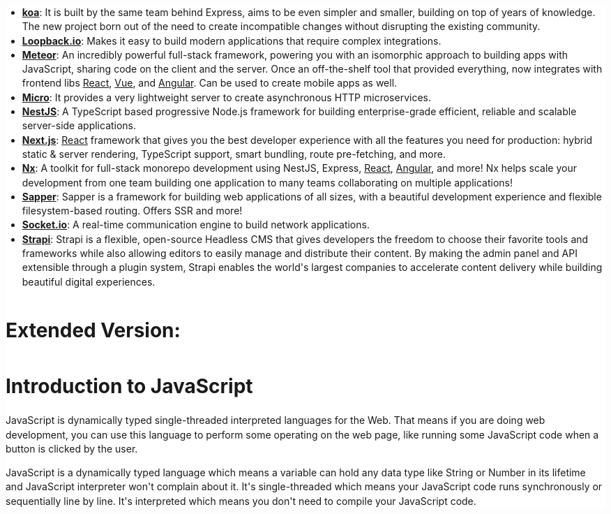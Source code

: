 -   [**koa**](http://koajs.com/): It is built by the same team behind Express, aims to be even simpler and smaller, building on top of years of knowledge. The new project born out of the need to create incompatible changes without disrupting the existing community.
-   [**Loopback.io**](https://loopback.io/): Makes it easy to build modern applications that require complex integrations.
-   [**Meteor**](https://meteor.com/): An incredibly powerful full-stack framework, powering you with an isomorphic approach to building apps with JavaScript, sharing code on the client and the server. Once an off-the-shelf tool that provided everything, now integrates with frontend libs [React](https://reactjs.org/), [Vue](https://vuejs.org/), and [Angular](https://angular.io/). Can be used to create mobile apps as well.
-   [**Micro**](https://github.com/zeit/micro): It provides a very lightweight server to create asynchronous HTTP microservices.
-   [**NestJS**](https://nestjs.com/): A TypeScript based progressive Node.js framework for building enterprise-grade efficient, reliable and scalable server-side applications.
-   [**Next.js**](https://nextjs.org/): [React](https://reactjs.org/) framework that gives you the best developer experience with all the features you need for production: hybrid static & server rendering, TypeScript support, smart bundling, route pre-fetching, and more.
-   [**Nx**](https://nx.dev/): A toolkit for full-stack monorepo development using NestJS, Express, [React](https://reactjs.org/), [Angular](https://angular.io/), and more! Nx helps scale your development from one team building one application to many teams collaborating on multiple applications!
-   [**Sapper**](https://sapper.svelte.dev/): Sapper is a framework for building web applications of all sizes, with a beautiful development experience and flexible filesystem-based routing. Offers SSR and more!
-   [**Socket.io**](https://socket.io/): A real-time communication engine to build network applications.
-   [**Strapi**](https://strapi.io/): Strapi is a flexible, open-source Headless CMS that gives developers the freedom to choose their favorite tools and frameworks while also allowing editors to easily manage and distribute their content. By making the admin panel and API extensible through a plugin system, Strapi enables the world's largest companies to accelerate content delivery while building beautiful digital experiences.

# Extended Version:

<iframe src="https://codesandbox.io/embed/nodejs-examples-4ohjz?autoresize=1&expanddevtools=1&fontsize=13&hidenavigation=1&theme=light&view=editor"
     style="width:100%; height:400px; border:2; border-radius: 15px; overflow:auto;resize:both;"
     title="nodejs-examples"
     allow="accelerometer; ambient-light-sensor; camera; encrypted-media; geolocation; gyroscope; hid; microphone; midi; payment; usb; vr; xr-spatial-tracking"
     sandbox="allow-forms allow-modals allow-popups allow-presentation allow-same-origin allow-scripts"
   ></iframe>

# Introduction to JavaScript

JavaScript is dynamically typed single-threaded interpreted languages for the Web. That means if you are doing web development, you can use this language to perform some operating on the web page, like running some JavaScript code when a button is clicked by the user.

JavaScript is a dynamically typed language which means a variable can hold any data type like String or Number in its lifetime and JavaScript interpreter won't complain about it. It's single-threaded which means your JavaScript code runs synchronously or sequentially line by line. It's interpreted which means you don't need to compile your JavaScript code.
